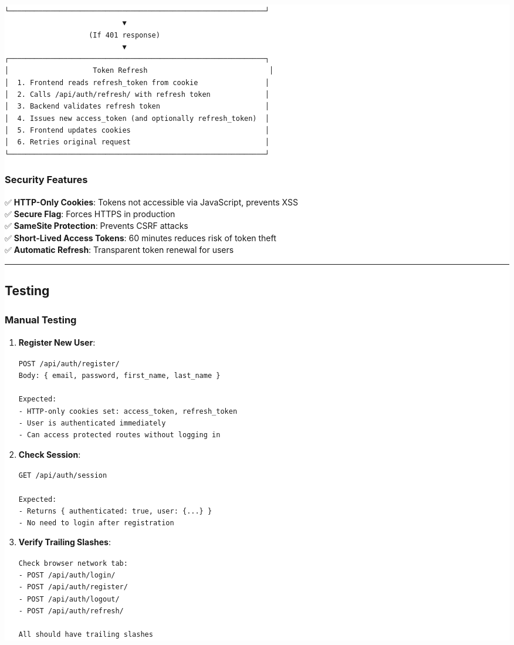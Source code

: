 ```
└─────────────────────────────────────────────────────────────┘
                            ▼
                    (If 401 response)
                            ▼
┌─────────────────────────────────────────────────────────────┐
│                    Token Refresh                             │
│  1. Frontend reads refresh_token from cookie                │
│  2. Calls /api/auth/refresh/ with refresh token             │
│  3. Backend validates refresh token                         │
│  4. Issues new access_token (and optionally refresh_token)  │
│  5. Frontend updates cookies                                │
│  6. Retries original request                                │
└─────────────────────────────────────────────────────────────┘
```

### Security Features

✅ **HTTP-Only Cookies**: Tokens not accessible via JavaScript, prevents XSS  
✅ **Secure Flag**: Forces HTTPS in production  
✅ **SameSite Protection**: Prevents CSRF attacks  
✅ **Short-Lived Access Tokens**: 60 minutes reduces risk of token theft  
✅ **Automatic Refresh**: Transparent token renewal for users  

---

## Testing

### Manual Testing

1. **Register New User**:
   ```
   POST /api/auth/register/
   Body: { email, password, first_name, last_name }
   
   Expected:
   - HTTP-only cookies set: access_token, refresh_token
   - User is authenticated immediately
   - Can access protected routes without logging in
   ```

2. **Check Session**:
   ```
   GET /api/auth/session
   
   Expected:
   - Returns { authenticated: true, user: {...} }
   - No need to login after registration
   ```

3. **Verify Trailing Slashes**:
   ```
   Check browser network tab:
   - POST /api/auth/login/
   - POST /api/auth/register/
   - POST /api/auth/logout/
   - POST /api/auth/refresh/
   
   All should have trailing slashes
   ```
